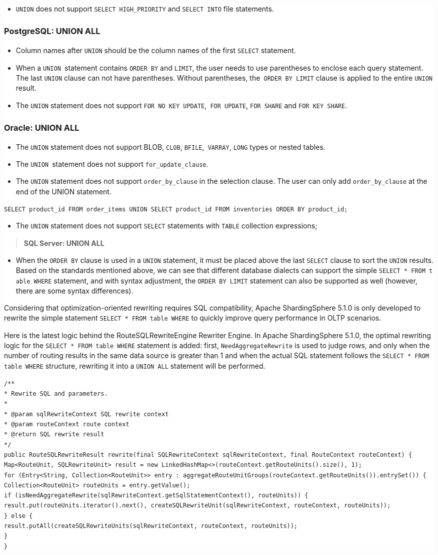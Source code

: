 - `UNION` does not support `SELECT HIGH_PRIORITY` and `SELECT INTO` file statements.

### PostgreSQL: UNION ALL

- Column names after `UNION` should be the column names of the first `SELECT` statement.

- When a `UNION `statement contains `ORDER BY` and `LIMIT`, the user needs to use parentheses to enclose each query statement. The last `UNION` clause can not have parentheses. Without parentheses, the` ORDER BY LIMIT` clause is applied to the entire `UNION` result.

- The `UNION` statement does not support `FOR NO KEY UPDATE`,` FOR UPDATE`, `FOR SHARE` and `FOR KEY SHARE`.

### Oracle: UNION ALL

- The `UNION` statement does not support BLOB, `CLOB`, `BFILE`,` VARRAY`, `LONG` types or nested tables.

- The `UNION `statement does not support `for_update_clause`.

- The `UNION` statement does not support `order_by_clause` in the selection clause. The user can only add `order_by_clause` at the end of the UNION statement.

```
SELECT product_id FROM order_items UNION SELECT product_id FROM inventories ORDER BY product_id;
```

- The `UNION` statement does not support `SELECT` statements with `TABLE` collection expressions;


> **SQL Server: UNION ALL**

- When the `ORDER BY` clause is used in a `UNION` statement, it must be placed above the last `SELECT` clause to sort the `UNION` results.
Based on the standards mentioned above, we can see that different database dialects can support the simple `SELECT * FROM table WHERE` statement, and with syntax adjustment, the `ORDER BY LIMIT` statement can also be supported as well (however, there are some syntax differences).

Considering that optimization-oriented rewriting requires SQL compatibility, Apache ShardingSphere 5.1.0 is only developed to rewrite the simple statement `SELECT * FROM table WHERE` to quickly improve query performance in OLTP scenarios.

Here is the latest logic behind the RouteSQLRewriteEngine Rewriter Engine. In Apache ShardingSphere 5.1.0, the optimal rewriting logic for the `SELECT * FROM table WHERE` statement is added: first, `NeedAggregateRewrite` is used to judge rows, and only when the number of routing results in the same data source is greater than 1 and when the actual SQL statement follows the `SELECT * FROM table WHERE` structure, rewriting it into a `UNION ALL` statement will be performed.

```
/**
* Rewrite SQL and parameters.
*
* @param sqlRewriteContext SQL rewrite context
* @param routeContext route context
* @return SQL rewrite result
*/
public RouteSQLRewriteResult rewrite(final SQLRewriteContext sqlRewriteContext, final RouteContext routeContext) {
Map<RouteUnit, SQLRewriteUnit> result = new LinkedHashMap<>(routeContext.getRouteUnits().size(), 1);
for (Entry<String, Collection<RouteUnit>> entry : aggregateRouteUnitGroups(routeContext.getRouteUnits()).entrySet()) {
Collection<RouteUnit> routeUnits = entry.getValue();
if (isNeedAggregateRewrite(sqlRewriteContext.getSqlStatementContext(), routeUnits)) {
result.put(routeUnits.iterator().next(), createSQLRewriteUnit(sqlRewriteContext, routeContext, routeUnits));
} else {
result.putAll(createSQLRewriteUnits(sqlRewriteContext, routeContext, routeUnits));
}
}
```